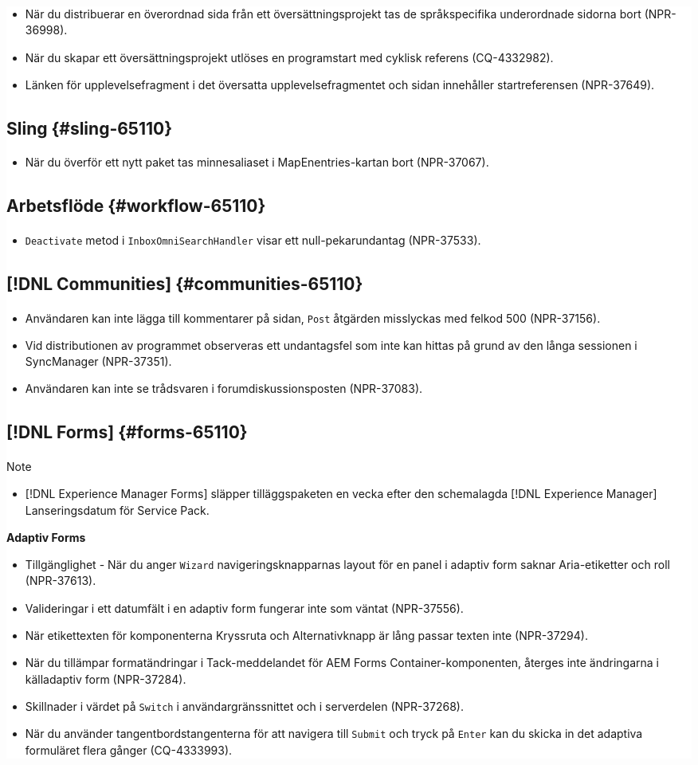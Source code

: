 * När du distribuerar en överordnad sida från ett översättningsprojekt tas de språkspecifika underordnade sidorna bort (NPR-36998).

* När du skapar ett översättningsprojekt utlöses en programstart med cyklisk referens (CQ-4332982).

* Länken för upplevelsefragment i det översatta upplevelsefragmentet och sidan innehåller startreferensen (NPR-37649).

## Sling {#sling-65110}

* När du överför ett nytt paket tas minnesaliaset i MapEnentries-kartan bort (NPR-37067).

## Arbetsflöde {#workflow-65110}

* `Deactivate` metod i `InboxOmniSearchHandler` visar ett null-pekarundantag (NPR-37533).

## [!DNL Communities] {#communities-65110}

* Användaren kan inte lägga till kommentarer på sidan, `Post` åtgärden misslyckas med felkod 500 (NPR-37156).

* Vid distributionen av programmet observeras ett undantagsfel som inte kan hittas på grund av den långa sessionen i SyncManager (NPR-37351).

* Användaren kan inte se trådsvaren i forumdiskussionsposten (NPR-37083).









## [!DNL Forms] {#forms-65110}


>[!NOTE]
>
>* [!DNL Experience Manager Forms] släpper tilläggspaketen en vecka efter den schemalagda [!DNL Experience Manager] Lanseringsdatum för Service Pack.


**Adaptiv Forms**

* Tillgänglighet - När du anger `Wizard` navigeringsknapparnas layout för en panel i adaptiv form saknar Aria-etiketter och roll (NPR-37613).

* Valideringar i ett datumfält i en adaptiv form fungerar inte som väntat (NPR-37556).

* När etikettexten för komponenterna Kryssruta och Alternativknapp är lång passar texten inte (NPR-37294).

* När du tillämpar formatändringar i Tack-meddelandet för AEM Forms Container-komponenten, återges inte ändringarna i källadaptiv form (NPR-37284).

* Skillnader i värdet på `Switch` i användargränssnittet och i serverdelen (NPR-37268).

* När du använder tangentbordstangenterna för att navigera till `Submit` och tryck på `Enter` kan du skicka in det adaptiva formuläret flera gånger (CQ-4333993).
